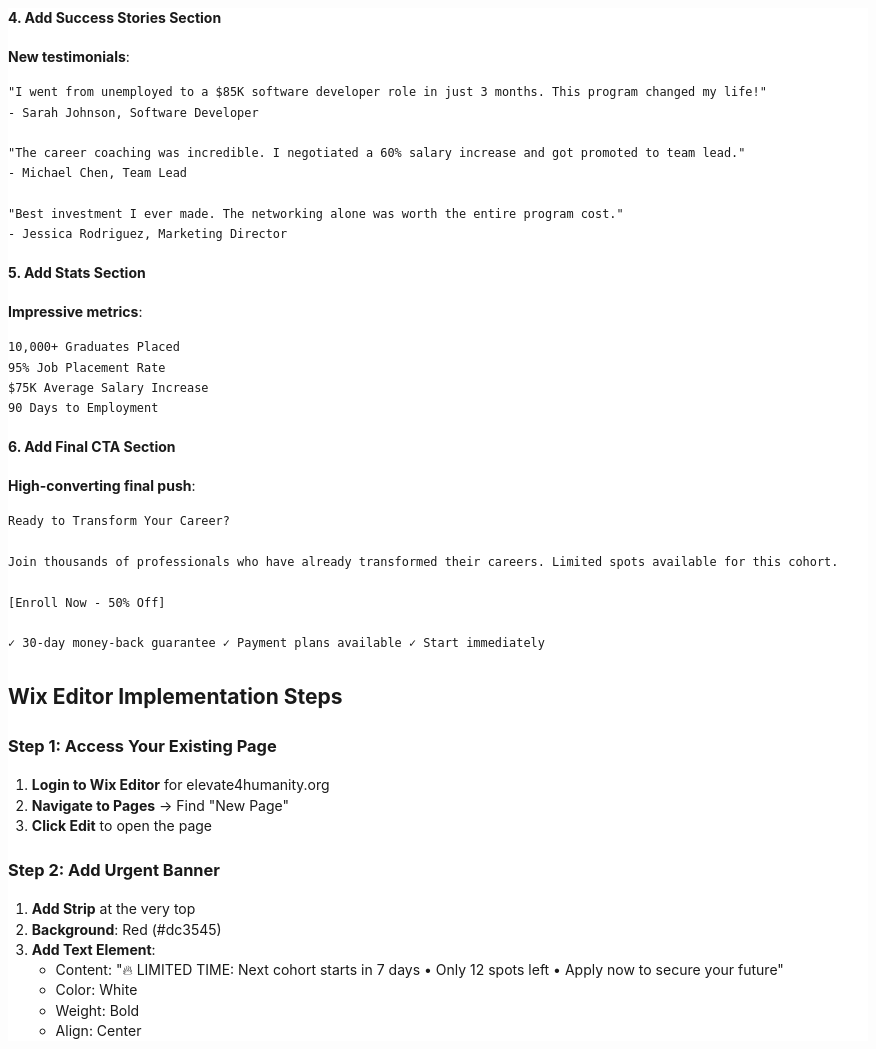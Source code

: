 #### 4. Add Success Stories Section
**New testimonials**:
```
"I went from unemployed to a $85K software developer role in just 3 months. This program changed my life!"
- Sarah Johnson, Software Developer

"The career coaching was incredible. I negotiated a 60% salary increase and got promoted to team lead."
- Michael Chen, Team Lead

"Best investment I ever made. The networking alone was worth the entire program cost."
- Jessica Rodriguez, Marketing Director
```

#### 5. Add Stats Section
**Impressive metrics**:
```
10,000+ Graduates Placed
95% Job Placement Rate
$75K Average Salary Increase
90 Days to Employment
```

#### 6. Add Final CTA Section
**High-converting final push**:
```
Ready to Transform Your Career?

Join thousands of professionals who have already transformed their careers. Limited spots available for this cohort.

[Enroll Now - 50% Off]

✓ 30-day money-back guarantee ✓ Payment plans available ✓ Start immediately
```

## Wix Editor Implementation Steps

### Step 1: Access Your Existing Page
1. **Login to Wix Editor** for elevate4humanity.org
2. **Navigate to Pages** → Find "New Page"
3. **Click Edit** to open the page

### Step 2: Add Urgent Banner
1. **Add Strip** at the very top
2. **Background**: Red (#dc3545)
3. **Add Text Element**: 
   - Content: "🔥 LIMITED TIME: Next cohort starts in 7 days • Only 12 spots left • Apply now to secure your future"
   - Color: White
   - Weight: Bold
   - Align: Center
